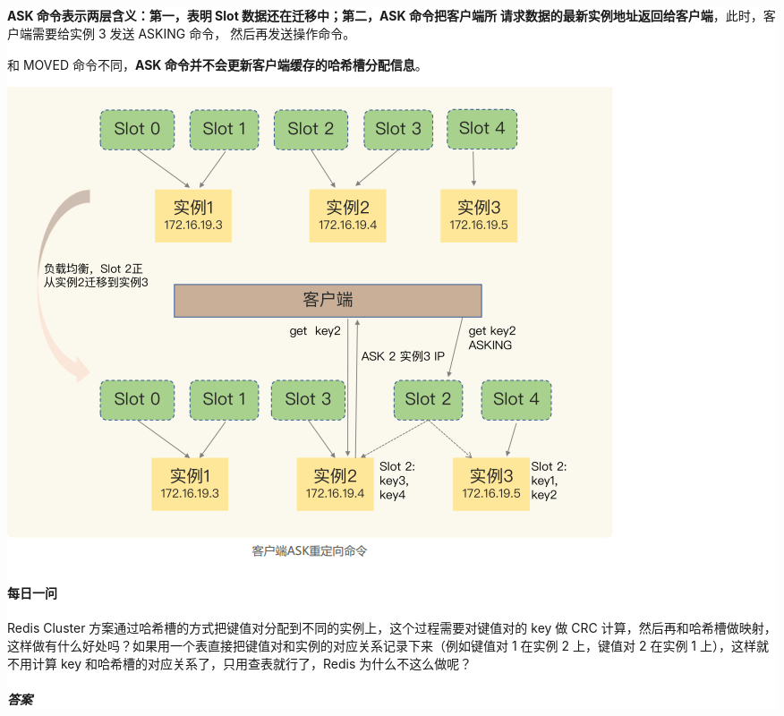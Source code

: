 **ASK 命令表示两层含义：第一，表明 Slot 数据还在迁移中；第二，ASK 命令把客户端所**
**请求数据的最新实例地址返回给客户端**，此时，客户端需要给实例 3 发送 ASKING 命令，
然后再发送操作命令。

和 MOVED 命令不同，**ASK 命令并不会更新客户端缓存的哈希槽分配信息**。  

![image-20220615173614323](media/images/image-20220615173614323.png)



#### 每日一问

Redis Cluster 方案通过哈希槽的方式把键值对分配到不同的实例上，这个过程需要对键值对的 key 做 CRC 计算，然后再和哈希槽做映射，这样做有什么好处吗？如果用一个表直接把键值对和实例的对应关系记录下来（例如键值对 1 在实例 2 上，键值对 2 在实例 1 上），这样就不用计算 key 和哈希槽的对应关系了，只用查表就行了，Redis 为什么不这么做呢？ 

##### 答案
